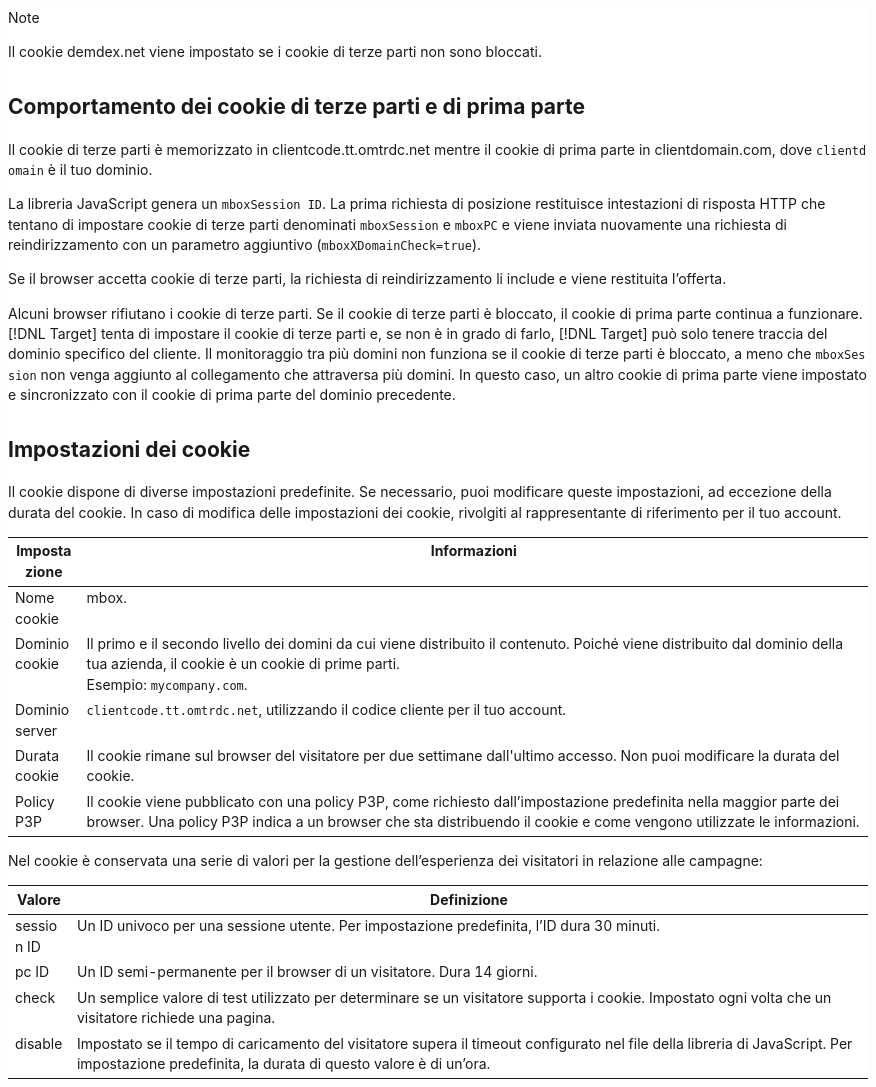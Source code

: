 >[!NOTE]
>
>Il cookie demdex.net viene impostato se i cookie di terze parti non sono bloccati.

## Comportamento dei cookie di terze parti e di prima parte

Il cookie di terze parti è memorizzato in clientcode.tt.omtrdc.net mentre il cookie di prima parte in clientdomain.com, dove `clientdomain` è il tuo dominio.

La libreria JavaScript genera un `mboxSession ID`. La prima richiesta di posizione restituisce intestazioni di risposta HTTP che tentano di impostare cookie di terze parti denominati `mboxSession` e `mboxPC` e viene inviata nuovamente una richiesta di reindirizzamento con un parametro aggiuntivo (`mboxXDomainCheck=true`).

Se il browser accetta cookie di terze parti, la richiesta di reindirizzamento li include e viene restituita l’offerta.

Alcuni browser rifiutano i cookie di terze parti. Se il cookie di terze parti è bloccato, il cookie di prima parte continua a funzionare. [!DNL Target] tenta di impostare il cookie di terze parti e, se non è in grado di farlo, [!DNL Target] può solo tenere traccia del dominio specifico del cliente. Il monitoraggio tra più domini non funziona se il cookie di terze parti è bloccato, a meno che `mboxSession` non venga aggiunto al collegamento che attraversa più domini. In questo caso, un altro cookie di prima parte viene impostato e sincronizzato con il cookie di prima parte del dominio precedente.

## Impostazioni dei cookie

Il cookie dispone di diverse impostazioni predefinite. Se necessario, puoi modificare queste impostazioni, ad eccezione della durata del cookie. In caso di modifica delle impostazioni dei cookie, rivolgiti al rappresentante di riferimento per il tuo account.

| Impostazione | Informazioni |
|--- |--- |
| Nome cookie | mbox. |
| Dominio cookie | Il primo e il secondo livello dei domini da cui viene distribuito il contenuto. Poiché viene distribuito dal dominio della tua azienda, il cookie è un cookie di prime parti.<br />Esempio: `mycompany.com`. |
| Dominio server | `clientcode.tt.omtrdc.net`, utilizzando il codice cliente per il tuo account. |
| Durata cookie | Il cookie rimane sul browser del visitatore per due settimane dall&#39;ultimo accesso. Non puoi modificare la durata del cookie. |
| Policy P3P | Il cookie viene pubblicato con una policy P3P, come richiesto dall’impostazione predefinita nella maggior parte dei browser. Una policy P3P indica a un browser che sta distribuendo il cookie e come vengono utilizzate le informazioni. |

Nel cookie è conservata una serie di valori per la gestione dell’esperienza dei visitatori in relazione alle campagne:

| Valore | Definizione |
|--- |--- |
| session ID | Un ID univoco per una sessione utente. Per impostazione predefinita, l’ID dura 30 minuti. |
| pc ID | Un ID semi-permanente per il browser di un visitatore. Dura 14 giorni. |
| check | Un semplice valore di test utilizzato per determinare se un visitatore supporta i cookie. Impostato ogni volta che un visitatore richiede una pagina. |
| disable | Impostato se il tempo di caricamento del visitatore supera il timeout configurato nel file della libreria di JavaScript. Per impostazione predefinita, la durata di questo valore è di un’ora. |
